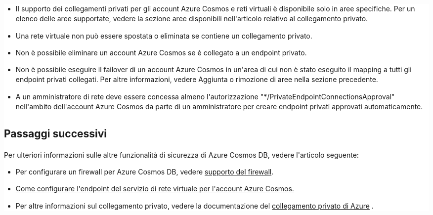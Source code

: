 * Il supporto dei collegamenti privati per gli account Azure Cosmos e reti virtuali è disponibile solo in aree specifiche. Per un elenco delle aree supportate, vedere la sezione [aree disponibili](../private-link/private-link-overview.md#availability) nell'articolo relativo al collegamento privato.

* Una rete virtuale non può essere spostata o eliminata se contiene un collegamento privato.

* Non è possibile eliminare un account Azure Cosmos se è collegato a un endpoint privato.

* Non è possibile eseguire il failover di un account Azure Cosmos in un'area di cui non è stato eseguito il mapping a tutti gli endpoint privati collegati. Per altre informazioni, vedere Aggiunta o rimozione di aree nella sezione precedente.

* A un amministratore di rete deve essere concessa almeno l'autorizzazione "*/PrivateEndpointConnectionsApproval" nell'ambito dell'account Azure Cosmos da parte di un amministratore per creare endpoint privati approvati automaticamente.

## <a name="next-steps"></a>Passaggi successivi

Per ulteriori informazioni sulle altre funzionalità di sicurezza di Azure Cosmos DB, vedere l'articolo seguente:

* Per configurare un firewall per Azure Cosmos DB, vedere [supporto del firewall](firewall-support.md).

* [Come configurare l'endpoint del servizio di rete virtuale per l'account Azure Cosmos.](how-to-configure-vnet-service-endpoint.md)

* Per altre informazioni sul collegamento privato, vedere la documentazione del [collegamento privato di Azure](../private-link/private-link-overview.md) .
